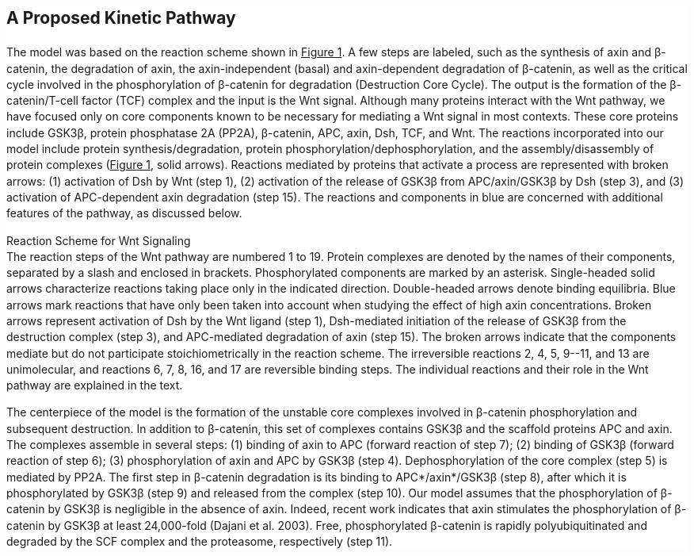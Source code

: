 ## A Proposed Kinetic Pathway

The model was based on the reaction scheme shown in [Figure
1](#pbio-0000010-g001). A few steps are labeled, such as the synthesis
of axin and β-catenin, the degradation of axin, the axin-independent
(basal) and axin-dependent degradation of β-catenin, as well as the
critical cycle involved in the phosphorylation of β-catenin for
degradation (Destruction Core Cycle). The output is the formation of the
β-catenin/T-cell factor (TCF) complex and the input is the Wnt signal.
Although many proteins interact with the Wnt pathway, we have focused
only on core components known to be necessary for mediating a Wnt signal
in most contexts. These core proteins include GSK3β, protein phosphatase
2A (PP2A), β-catenin, APC, axin, Dsh, TCF, and Wnt. The reactions
incorporated into our model include protein synthesis/degradation,
protein phosphorylation/dephosphorylation, and the assembly/disassembly
of protein complexes ([Figure 1](#pbio-0000010-g001), solid arrows).
Reactions mediated by proteins that activate a process are represented
with broken arrows: (1) activation of Dsh by Wnt (step 1), (2)
activation of the release of GSK3β from APC/axin/GSK3β by Dsh (step 3),
and (3) activation of APC-dependent axin degradation (step 15). The
reactions and components in blue are concerned with additional features
of the pathway, as discussed below.

Reaction Scheme for Wnt Signaling\
The reaction steps of the Wnt pathway are numbered 1 to 19. Protein
complexes are denoted by the names of their components, separated by a
slash and enclosed in brackets. Phosphorylated components are marked by
an asterisk. Single-headed solid arrows characterize reactions taking
place only in the indicated direction. Double-headed arrows denote
binding equilibria. Blue arrows mark reactions that have only been taken
into account when studying the effect of high axin concentrations.
Broken arrows represent activation of Dsh by the Wnt ligand (step 1),
Dsh-mediated initiation of the release of GSK3β from the destruction
complex (step 3), and APC-mediated degradation of axin (step 15). The
broken arrows indicate that the components mediate but do not
participate stoichiometrically in the reaction scheme. The irreversible
reactions 2, 4, 5, 9--11, and 13 are unimolecular, and reactions 6, 7,
8, 16, and 17 are reversible binding steps. The individual reactions and
their role in the Wnt pathway are explained in the text.

The centerpiece of the model is the formation of the unstable core
complexes involved in β-catenin phosphorylation and subsequent
destruction. In addition to β-catenin, this set of complexes contains
GSK3β and the scaffold proteins APC and axin. The complexes assemble in
several steps: (1) binding of axin to APC (forward reaction of step 7);
(2) binding of GSK3β (forward reaction of step 6); (3) phosphorylation
of axin and APC by GSK3β (step 4). Dephosphorylation of the core complex
(step 5) is mediated by PP2A. The first step in β-catenin degradation is
its binding to APC\*/axin\*/GSK3β (step 8), after which it is
phosphorylated by GSK3β (step 9) and released from the complex (step
10). Our model assumes that the phosphorylation of β-catenin by GSK3β is
negligible in the absence of axin. Indeed, recent work indicates that
axin stimulates the phosphorylation of β-catenin by GSK3β at least
24,000-fold (Dajani et al. 2003). Free, phosphorylated β-catenin is
rapidly polyubiquitinated and degraded by the SCF complex and the
proteasome, respectively (step 11).
